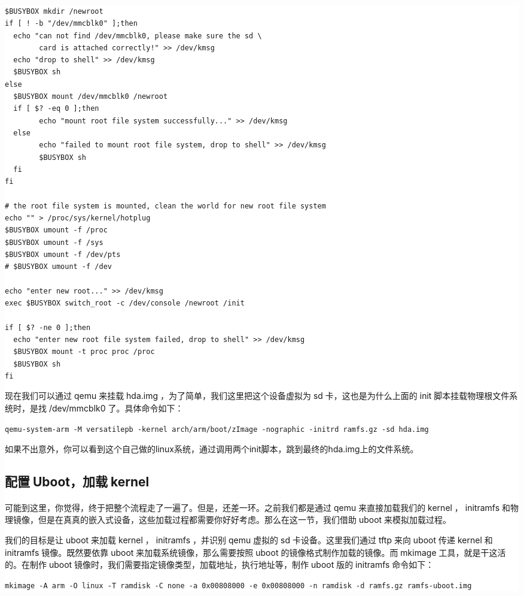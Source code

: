     $BUSYBOX mkdir /newroot
    if [ ! -b "/dev/mmcblk0" ];then
      echo "can not find /dev/mmcblk0, please make sure the sd \
            card is attached correctly!" >> /dev/kmsg
      echo "drop to shell" >> /dev/kmsg
      $BUSYBOX sh
    else
      $BUSYBOX mount /dev/mmcblk0 /newroot
      if [ $? -eq 0 ];then
            echo "mount root file system successfully..." >> /dev/kmsg
      else
            echo "failed to mount root file system, drop to shell" >> /dev/kmsg
            $BUSYBOX sh
      fi
    fi

    # the root file system is mounted, clean the world for new root file system
    echo "" > /proc/sys/kernel/hotplug
    $BUSYBOX umount -f /proc
    $BUSYBOX umount -f /sys
    $BUSYBOX umount -f /dev/pts
    # $BUSYBOX umount -f /dev

    echo "enter new root..." >> /dev/kmsg
    exec $BUSYBOX switch_root -c /dev/console /newroot /init

    if [ $? -ne 0 ];then
      echo "enter new root file system failed, drop to shell" >> /dev/kmsg
      $BUSYBOX mount -t proc proc /proc
      $BUSYBOX sh
    fi

现在我们可以通过 qemu 来挂载 hda.img ，为了简单，我们这里把这个设备虚拟为 sd 卡，这也是为什么上面的 init 脚本挂载物理根文件系统时，是找 /dev/mmcblk0 了。具体命令如下：

    qemu-system-arm -M versatilepb -kernel arch/arm/boot/zImage -nographic -initrd ramfs.gz -sd hda.img

如果不出意外，你可以看到这个自己做的linux系统，通过调用两个init脚本，跳到最终的hda.img上的文件系统。

## 配置 Uboot，加载 kernel

可能到这里，你觉得，终于把整个流程走了一遍了。但是，还差一环。之前我们都是通过 qemu 来直接加载我们的 kernel ， initramfs 和物理镜像，但是在真真的嵌入式设备，这些加载过程都需要你好好考虑。那么在这一节，我们借助 uboot 来模拟加载过程。

我们的目标是让 uboot 来加载 kernel ， initramfs ，并识别 qemu 虚拟的 sd 卡设备。这里我们通过 tftp 来向 uboot 传递 kernel 和 initramfs 镜像。既然要依靠 uboot 来加载系统镜像，那么需要按照 uboot 的镜像格式制作加载的镜像。而 mkimage 工具，就是干这活的。在制作 uboot 镜像时，我们需要指定镜像类型，加载地址，执行地址等，制作 uboot 版的 initramfs 命令如下：

    mkimage -A arm -O linux -T ramdisk -C none -a 0x00808000 -e 0x00808000 -n ramdisk -d ramfs.gz ramfs-uboot.img


[4]: http://en.wikipedia.org/wiki/Application_binary_interface
[5]: http://www.ibm.com/developerworks/library/l-busybox/
[6]: http://en.wikipedia.org/wiki/Filesystem_Hierarchy_Standard
 [1]: https://sourcery.mentor.com/GNUToolchain/release2449
 [2]: http://elinux.org/Toolchains
 [3]: http://qemu.weilnetz.de/qemu-doc.html
 [9]: http://www.ibm.com/developerworks/library/l-initrd/index.html
 [8]: http://wiki.sourcemage.org/HowTo(2f)Initramfs.html
 [10]: http://elinux.org/Virtual_Development_Board